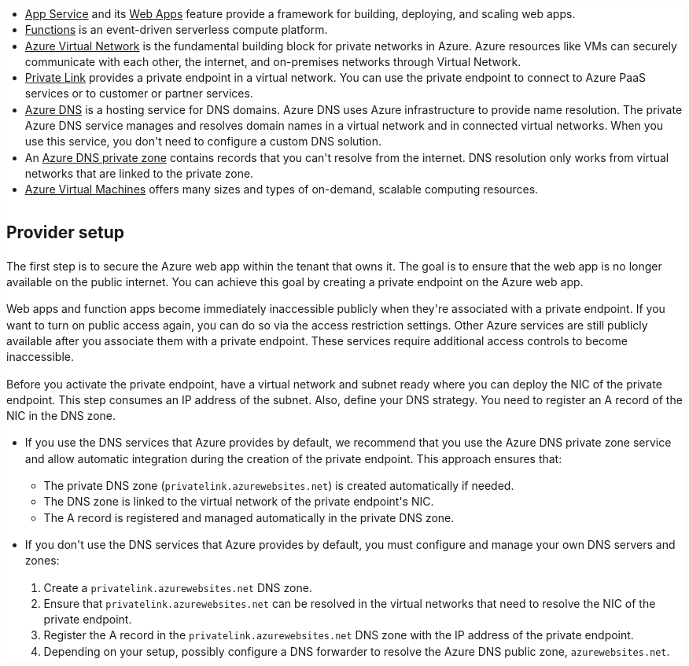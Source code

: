 - [App Service](https://azure.microsoft.com/products/app-service) and its [Web Apps](https://azure.microsoft.com/products/app-service/web) feature provide a framework for building, deploying, and scaling web apps.
- [Functions](https://azure.microsoft.com/products/functions) is an event-driven serverless compute platform.
- [Azure Virtual Network](https://azure.microsoft.com/products/virtual-network) is the fundamental building block for private networks in Azure. Azure resources like VMs can securely communicate with each other, the internet, and on-premises networks through Virtual Network.
- [Private Link](https://azure.microsoft.com/products/private-link) provides a private endpoint in a virtual network. You can use the private endpoint to connect to Azure PaaS services or to customer or partner services.
- [Azure DNS](https://azure.microsoft.com/products/dns) is a hosting service for DNS domains. Azure DNS uses Azure infrastructure to provide name resolution. The private Azure DNS service manages and resolves domain names in a virtual network and in connected virtual networks. When you use this service, you don't need to configure a custom DNS solution.
- An [Azure DNS private zone](https://azure.microsoft.com/products/dns) contains records that you can't resolve from the internet. DNS resolution only works from virtual networks that are linked to the private zone.
- [Azure Virtual Machines](https://azure.microsoft.com/products/virtual-machines) offers many sizes and types of on-demand, scalable computing resources.

## Provider setup

The first step is to secure the Azure web app within the tenant that owns it. The goal is to ensure that the web app is no longer available on the public internet. You can achieve this goal by creating a private endpoint on the Azure web app.

Web apps and function apps become immediately inaccessible publicly when they're associated with a private endpoint. If you want to turn on public access again, you can do so via the access restriction settings. Other Azure services are still publicly available after you associate them with a private endpoint. These services require additional access controls to become inaccessible.

Before you activate the private endpoint, have a virtual network and subnet ready where you can deploy the NIC of the private endpoint. This step consumes an IP address of the subnet. Also, define your DNS strategy. You need to register an A record of the NIC in the DNS zone.

- If you use the DNS services that Azure provides by default, we recommend that you use the Azure DNS private zone service and allow automatic integration during the creation of the private endpoint. This approach ensures that:
  - The private DNS zone (`privatelink.azurewebsites.net`) is created automatically if needed.
  - The DNS zone is linked to the virtual network of the private endpoint's NIC.
  - The A record is registered and managed automatically in the private DNS zone.

- If you don't use the DNS services that Azure provides by default, you must configure and manage your own DNS servers and zones:
  1. Create a `privatelink.azurewebsites.net` DNS zone.
  1. Ensure that `privatelink.azurewebsites.net` can be resolved in the virtual networks that need to resolve the NIC of the private endpoint.
  1. Register the A record in the `privatelink.azurewebsites.net` DNS zone with the IP address of the private endpoint.
  1. Depending on your setup, possibly configure a DNS forwarder to resolve the Azure DNS public zone, `azurewebsites.net`.
